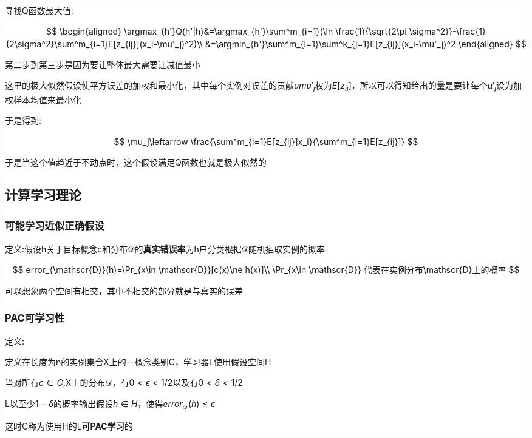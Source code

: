 寻找Q函数最大值:

$$
\begin{aligned}
\argmax_{h'}Q(h'|h)&=\argmax_{h'}\sum^m_{i=1}(\ln \frac{1}{\sqrt{2\pi \sigma^2}}-\frac{1}{2\sigma^2}\sum^m_{i=1}E[z_{ij}](x_i-\mu'_j)^2)\\
&=\argmin_{h'}\sum^m_{i=1}\sum^k_{j=1}E[z_{ij}](x_i-\mu'_j)^2
\end{aligned}
$$

第二步到第三步是因为要让整体最大需要让减值最小

这里的极大似然假设使平方误差的加权和最小化，其中每个实例对误差的贡献$umu'_j$权为$E[z_{ij}]$，所以可以得知给出的量是要让每个$\mu'_j$设为加权样本均值来最小化

于是得到:

$$
\mu_j\leftarrow \frac{\sum^m_{i=1}E[z_{ij}]x_i}{\sum^m_{i=1}E[z_{ij}]}
$$

于是当这个值趋近于不动点时，这个假设满足Q函数也就是极大似然的

## 计算学习理论

### 可能学习近似正确假设

定义:假设h关于目标概念c和分布$\mathscr{D}$的**真实错误率**为h户分类根据$\mathscr{D}$随机抽取实例的概率

$$
error_{\mathscr{D}}(h)=\Pr_{x\in \mathscr{D}}[c(x)\ne h(x)]\\
\Pr_{x\in \mathscr{D}} 代表在实例分布\mathscr{D}上的概率
$$

可以想象两个空间有相交，其中不相交的部分就是与真实的误差

### PAC可学习性

定义:

定义在长度为n的实例集合X上的一概念类别C，学习器L使用假设空间H

当对所有$c\in C$,X上的分布$\mathscr{D}$，有$0<\epsilon<1/2$以及有$0<\delta<1/2$

L以至少$1-\delta$的概率输出假设$h\in H$，使得$error_{\mathscr{D}}(h)\le \epsilon$

这时C称为使用H的L**可PAC学习**的

